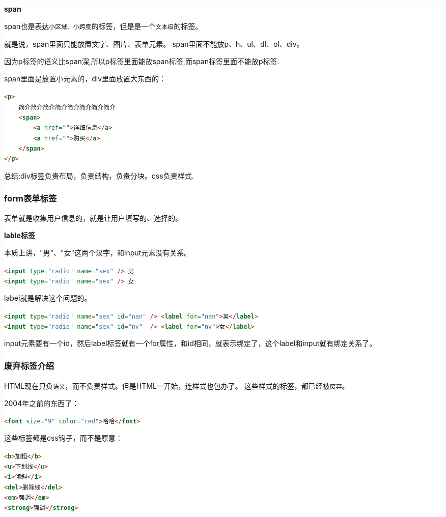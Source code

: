 **span**

span也是表达`小区域、小跨度`的标签，但是是一个`文本级`的标签。

就是说，span里面只能放置文字、图片、表单元素。 span里面不能放p、h、ul、dl、ol、div。

因为p标签的语义比span深,所以p标签里面能放span标签,而span标签里面不能放p标签.

span里面是放置小元素的，div里面放置大东西的：

```html
<p>
    简介简介简介简介简介简介简介简介
    <span>
        <a href="">详细信息</a>
        <a href="">购买</a>
    </span>
</p>
```

总结:div标签负责布局，负责结构，负责分块。css负责样式.

### form表单标签

表单就是收集用户信息的，就是让用户填写的、选择的。

**lable标签**

本质上讲，"男"、"女"这两个汉字，和input元素没有关系。

```html
<input type="radio" name="sex" /> 男
<input type="radio" name="sex" /> 女
```

label就是解决这个问题的。

```html
<input type="radio" name="sex" id="nan" /> <label for="nan">男</label>
<input type="radio" name="sex" id="nv"  /> <label for="nv">女</label>
```

input元素要有一个id，然后label标签就有一个for属性，和id相同，就表示绑定了，这个label和input就有绑定关系了。

### 废弃标签介绍

HTML现在只负`语义`，而不负责样式。但是HTML一开始，连样式也包办了。 这些样式的标签，都已经被`废弃`。

2004年之前的东西了：

```html
<font size="9" color="red">哈哈</font>
```

这些标签都是css钩子，而不是原意：

```html
<b>加粗</b>
<u>下划线</u>
<i>倾斜</i>
<del>删除线</del>
<em>强调</em>
<strong>强调</strong>
```
